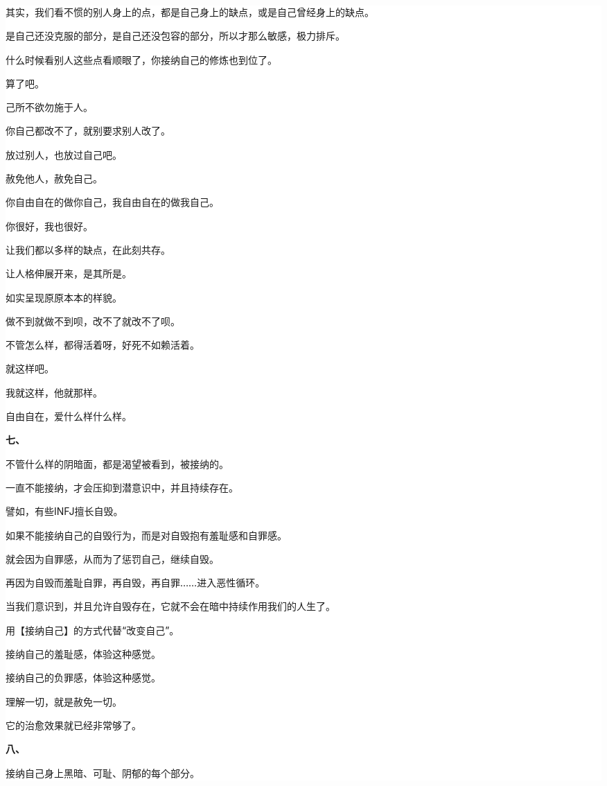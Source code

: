 其实，我们看不惯的别人身上的点，都是自己身上的缺点，或是自己曾经身上的缺点。

是自己还没克服的部分，是自己还没包容的部分，所以才那么敏感，极力排斥。

什么时候看别人这些点看顺眼了，你接纳自己的修炼也到位了。

算了吧。

己所不欲勿施于人。

你自己都改不了，就别要求别人改了。

放过别人，也放过自己吧。

赦免他人，赦免自己。

你自由自在的做你自己，我自由自在的做我自己。

你很好，我也很好。

让我们都以多样的缺点，在此刻共存。

让人格伸展开来，是其所是。

如实呈现原原本本的样貌。

做不到就做不到呗，改不了就改不了呗。

不管怎么样，都得活着呀，好死不如赖活着。

就这样吧。

我就这样，他就那样。

自由自在，爱什么样什么样。

**七、**

不管什么样的阴暗面，都是渴望被看到，被接纳的。

一直不能接纳，才会压抑到潜意识中，并且持续存在。

譬如，有些INFJ擅长自毁。

如果不能接纳自己的自毁行为，而是对自毁抱有羞耻感和自罪感。

就会因为自罪感，从而为了惩罚自己，继续自毁。

再因为自毁而羞耻自罪，再自毁，再自罪……进入恶性循环。

当我们意识到，并且允许自毁存在，它就不会在暗中持续作用我们的人生了。

用【接纳自己】的方式代替“改变自己”。

接纳自己的羞耻感，体验这种感觉。

接纳自己的负罪感，体验这种感觉。

理解一切，就是赦免一切。

它的治愈效果就已经非常够了。

**八、**

接纳自己身上黑暗、可耻、阴郁的每个部分。
